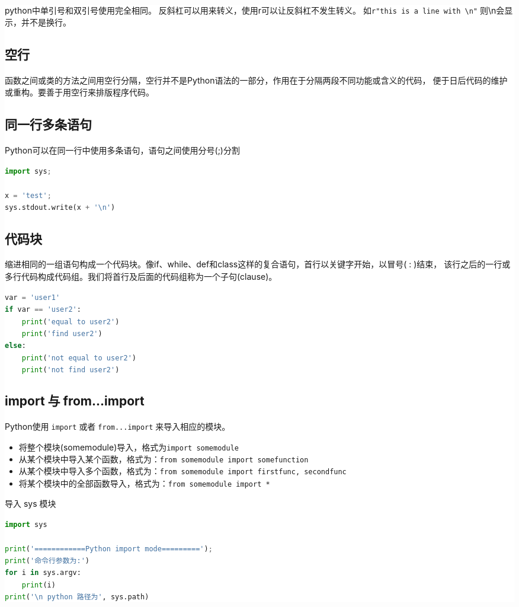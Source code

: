 python中单引号和双引号使用完全相同。
反斜杠可以用来转义，使用r可以让反斜杠不发生转义。 如`r"this is a line with \n"` 则\n会显示，并不是换行。

## 空行

函数之间或类的方法之间用空行分隔，空行并不是Python语法的一部分，作用在于分隔两段不同功能或含义的代码，
便于日后代码的维护或重构。要善于用空行来排版程序代码。

## 同一行多条语句

Python可以在同一行中使用多条语句，语句之间使用分号(;)分割

```python
import sys;

x = 'test';
sys.stdout.write(x + '\n')
```

## 代码块

缩进相同的一组语句构成一个代码块。像if、while、def和class这样的复合语句，首行以关键字开始，以冒号( : )结束，
该行之后的一行或多行代码构成代码组。我们将首行及后面的代码组称为一个子句(clause)。

```python
var = 'user1'
if var == 'user2':
    print('equal to user2')
    print('find user2')
else:
    print('not equal to user2')
    print('not find user2')
```

## import 与 from...import

Python使用 `import` 或者 `from...import` 来导入相应的模块。

* 将整个模块(somemodule)导入，格式为`import somemodule`
* 从某个模块中导入某个函数，格式为：`from somemodule import somefunction`
* 从某个模块中导入多个函数，格式为：`from somemodule import firstfunc, secondfunc`
* 将某个模块中的全部函数导入，格式为：`from somemodule import *`

导入 sys 模块

```python
import sys

print('============Python import mode=========');
print('命令行参数为:')
for i in sys.argv:
    print(i)
print('\n python 路径为', sys.path)
```
